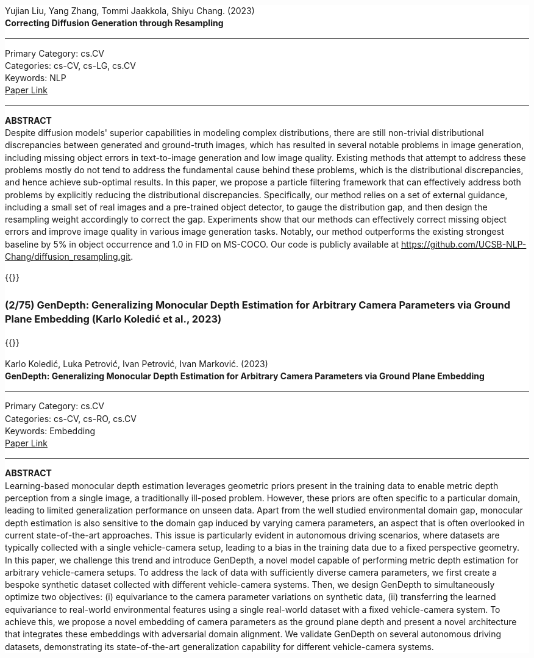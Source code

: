 Yujian Liu, Yang Zhang, Tommi Jaakkola, Shiyu Chang. (2023)  
**Correcting Diffusion Generation through Resampling**  

---
Primary Category: cs.CV  
Categories: cs-CV, cs-LG, cs.CV  
Keywords: NLP  
[Paper Link](http://arxiv.org/abs/2312.06038v1)  

---


**ABSTRACT**  
Despite diffusion models' superior capabilities in modeling complex distributions, there are still non-trivial distributional discrepancies between generated and ground-truth images, which has resulted in several notable problems in image generation, including missing object errors in text-to-image generation and low image quality. Existing methods that attempt to address these problems mostly do not tend to address the fundamental cause behind these problems, which is the distributional discrepancies, and hence achieve sub-optimal results. In this paper, we propose a particle filtering framework that can effectively address both problems by explicitly reducing the distributional discrepancies. Specifically, our method relies on a set of external guidance, including a small set of real images and a pre-trained object detector, to gauge the distribution gap, and then design the resampling weight accordingly to correct the gap. Experiments show that our methods can effectively correct missing object errors and improve image quality in various image generation tasks. Notably, our method outperforms the existing strongest baseline by 5% in object occurrence and 1.0 in FID on MS-COCO. Our code is publicly available at https://github.com/UCSB-NLP-Chang/diffusion_resampling.git.

{{</citation>}}


### (2/75) GenDepth: Generalizing Monocular Depth Estimation for Arbitrary Camera Parameters via Ground Plane Embedding (Karlo Koledić et al., 2023)

{{<citation>}}

Karlo Koledić, Luka Petrović, Ivan Petrović, Ivan Marković. (2023)  
**GenDepth: Generalizing Monocular Depth Estimation for Arbitrary Camera Parameters via Ground Plane Embedding**  

---
Primary Category: cs.CV  
Categories: cs-CV, cs-RO, cs.CV  
Keywords: Embedding  
[Paper Link](http://arxiv.org/abs/2312.06021v1)  

---


**ABSTRACT**  
Learning-based monocular depth estimation leverages geometric priors present in the training data to enable metric depth perception from a single image, a traditionally ill-posed problem. However, these priors are often specific to a particular domain, leading to limited generalization performance on unseen data. Apart from the well studied environmental domain gap, monocular depth estimation is also sensitive to the domain gap induced by varying camera parameters, an aspect that is often overlooked in current state-of-the-art approaches. This issue is particularly evident in autonomous driving scenarios, where datasets are typically collected with a single vehicle-camera setup, leading to a bias in the training data due to a fixed perspective geometry. In this paper, we challenge this trend and introduce GenDepth, a novel model capable of performing metric depth estimation for arbitrary vehicle-camera setups. To address the lack of data with sufficiently diverse camera parameters, we first create a bespoke synthetic dataset collected with different vehicle-camera systems. Then, we design GenDepth to simultaneously optimize two objectives: (i) equivariance to the camera parameter variations on synthetic data, (ii) transferring the learned equivariance to real-world environmental features using a single real-world dataset with a fixed vehicle-camera system. To achieve this, we propose a novel embedding of camera parameters as the ground plane depth and present a novel architecture that integrates these embeddings with adversarial domain alignment. We validate GenDepth on several autonomous driving datasets, demonstrating its state-of-the-art generalization capability for different vehicle-camera systems.